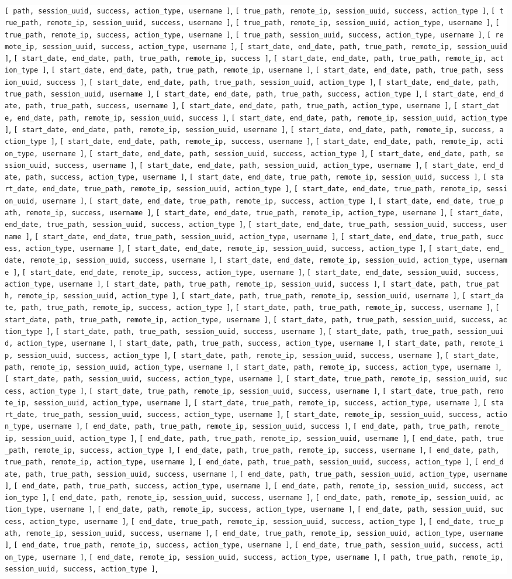 `[ path, session_uuid, success, action_type, username ]`, `[ true_path, remote_ip, session_uuid, success, action_type ]`, `[ true_path, remote_ip, session_uuid, success, username ]`, `[ true_path, remote_ip, session_uuid, action_type, username ]`, `[ true_path, remote_ip, success, action_type, username ]`, `[ true_path, session_uuid, success, action_type, username ]`, `[ remote_ip, session_uuid, success, action_type, username ]`, `[ start_date, end_date, path, true_path, remote_ip, session_uuid ]`, `[ start_date, end_date, path, true_path, remote_ip, success ]`, `[ start_date, end_date, path, true_path, remote_ip, action_type ]`, `[ start_date, end_date, path, true_path, remote_ip, username ]`, `[ start_date, end_date, path, true_path, session_uuid, success ]`, `[ start_date, end_date, path, true_path, session_uuid, action_type ]`, `[ start_date, end_date, path, true_path, session_uuid, username ]`, `[ start_date, end_date, path, true_path, success, action_type ]`, `[ start_date, end_date, path, true_path, success, username ]`, `[ start_date, end_date, path, true_path, action_type, username ]`, `[ start_date, end_date, path, remote_ip, session_uuid, success ]`, `[ start_date, end_date, path, remote_ip, session_uuid, action_type ]`, `[ start_date, end_date, path, remote_ip, session_uuid, username ]`, `[ start_date, end_date, path, remote_ip, success, action_type ]`, `[ start_date, end_date, path, remote_ip, success, username ]`, `[ start_date, end_date, path, remote_ip, action_type, username ]`, `[ start_date, end_date, path, session_uuid, success, action_type ]`, `[ start_date, end_date, path, session_uuid, success, username ]`, `[ start_date, end_date, path, session_uuid, action_type, username ]`, `[ start_date, end_date, path, success, action_type, username ]`, `[ start_date, end_date, true_path, remote_ip, session_uuid, success ]`, `[ start_date, end_date, true_path, remote_ip, session_uuid, action_type ]`, `[ start_date, end_date, true_path, remote_ip, session_uuid, username ]`, `[ start_date, end_date, true_path, remote_ip, success, action_type ]`, `[ start_date, end_date, true_path, remote_ip, success, username ]`, `[ start_date, end_date, true_path, remote_ip, action_type, username ]`, `[ start_date, end_date, true_path, session_uuid, success, action_type ]`, `[ start_date, end_date, true_path, session_uuid, success, username ]`, `[ start_date, end_date, true_path, session_uuid, action_type, username ]`, `[ start_date, end_date, true_path, success, action_type, username ]`, `[ start_date, end_date, remote_ip, session_uuid, success, action_type ]`, `[ start_date, end_date, remote_ip, session_uuid, success, username ]`, `[ start_date, end_date, remote_ip, session_uuid, action_type, username ]`, `[ start_date, end_date, remote_ip, success, action_type, username ]`, `[ start_date, end_date, session_uuid, success, action_type, username ]`, `[ start_date, path, true_path, remote_ip, session_uuid, success ]`, `[ start_date, path, true_path, remote_ip, session_uuid, action_type ]`, `[ start_date, path, true_path, remote_ip, session_uuid, username ]`, `[ start_date, path, true_path, remote_ip, success, action_type ]`, `[ start_date, path, true_path, remote_ip, success, username ]`, `[ start_date, path, true_path, remote_ip, action_type, username ]`, `[ start_date, path, true_path, session_uuid, success, action_type ]`, `[ start_date, path, true_path, session_uuid, success, username ]`, `[ start_date, path, true_path, session_uuid, action_type, username ]`, `[ start_date, path, true_path, success, action_type, username ]`, `[ start_date, path, remote_ip, session_uuid, success, action_type ]`, `[ start_date, path, remote_ip, session_uuid, success, username ]`, `[ start_date, path, remote_ip, session_uuid, action_type, username ]`, `[ start_date, path, remote_ip, success, action_type, username ]`, `[ start_date, path, session_uuid, success, action_type, username ]`, `[ start_date, true_path, remote_ip, session_uuid, success, action_type ]`, `[ start_date, true_path, remote_ip, session_uuid, success, username ]`, `[ start_date, true_path, remote_ip, session_uuid, action_type, username ]`, `[ start_date, true_path, remote_ip, success, action_type, username ]`, `[ start_date, true_path, session_uuid, success, action_type, username ]`, `[ start_date, remote_ip, session_uuid, success, action_type, username ]`, `[ end_date, path, true_path, remote_ip, session_uuid, success ]`, `[ end_date, path, true_path, remote_ip, session_uuid, action_type ]`, `[ end_date, path, true_path, remote_ip, session_uuid, username ]`, `[ end_date, path, true_path, remote_ip, success, action_type ]`, `[ end_date, path, true_path, remote_ip, success, username ]`, `[ end_date, path, true_path, remote_ip, action_type, username ]`, `[ end_date, path, true_path, session_uuid, success, action_type ]`, `[ end_date, path, true_path, session_uuid, success, username ]`, `[ end_date, path, true_path, session_uuid, action_type, username ]`, `[ end_date, path, true_path, success, action_type, username ]`, `[ end_date, path, remote_ip, session_uuid, success, action_type ]`, `[ end_date, path, remote_ip, session_uuid, success, username ]`, `[ end_date, path, remote_ip, session_uuid, action_type, username ]`, `[ end_date, path, remote_ip, success, action_type, username ]`, `[ end_date, path, session_uuid, success, action_type, username ]`, `[ end_date, true_path, remote_ip, session_uuid, success, action_type ]`, `[ end_date, true_path, remote_ip, session_uuid, success, username ]`, `[ end_date, true_path, remote_ip, session_uuid, action_type, username ]`, `[ end_date, true_path, remote_ip, success, action_type, username ]`, `[ end_date, true_path, session_uuid, success, action_type, username ]`, `[ end_date, remote_ip, session_uuid, success, action_type, username ]`, `[ path, true_path, remote_ip, session_uuid, success, action_type ]`,